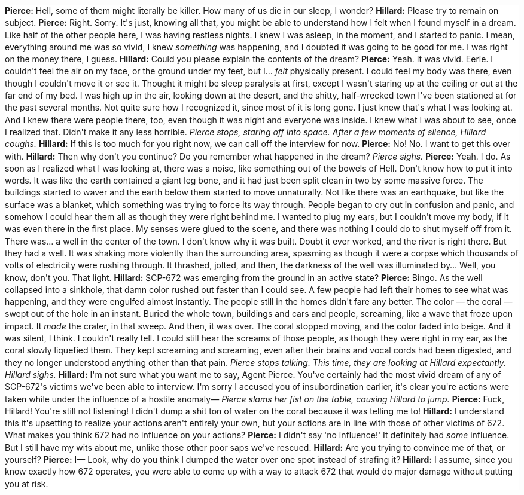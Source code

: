**Pierce:** Hell, some of them might literally be killer. How many of us die in our sleep, I wonder?
**Hillard:** Please try to remain on subject.
**Pierce:** Right. Sorry. It's just, knowing all that, you might be able to understand how I felt when I found myself in a dream. Like half of the other people here, I was having restless nights. I knew I was asleep, in the moment, and I started to panic. I mean, everything around me was so vivid, I knew _something_ was happening, and I doubted it was going to be good for me. I was right on the money there, I guess.
**Hillard:** Could you please explain the contents of the dream?
**Pierce:** Yeah. It was vivid. Eerie. I couldn't feel the air on my face, or the ground under my feet, but I… _felt_ physically present. I could feel my body was there, even though I couldn't move it or see it. Thought it might be sleep paralysis at first, except I wasn't staring up at the ceiling or out at the far end of my bed. I was high up in the air, looking down at the desert, and the shitty, half-wrecked town I've been stationed at for the past several months. Not quite sure how I recognized it, since most of it is long gone. I just knew that's what I was looking at. And I knew there were people there, too, even though it was night and everyone was inside. I knew what I was about to see, once I realized that. Didn't make it any less horrible.
_Pierce stops, staring off into space. After a few moments of silence, Hillard coughs._
**Hillard:** If this is too much for you right now, we can call off the interview for now.
**Pierce:** No! No. I want to get this over with.
**Hillard:** Then why don't you continue? Do you remember what happened in the dream?
_Pierce sighs._
**Pierce:** Yeah. I do. As soon as I realized what I was looking at, there was a noise, like something out of the bowels of Hell. Don't know how to put it into words. It was like the earth contained a giant leg bone, and it had just been split clean in two by some massive force. The buildings started to waver and the earth below them started to move unnaturally. Not like there was an earthquake, but like the surface was a blanket, which something was trying to force its way through. People began to cry out in confusion and panic, and somehow I could hear them all as though they were right behind me. I wanted to plug my ears, but I couldn't move my body, if it was even there in the first place. My senses were glued to the scene, and there was nothing I could do to shut myself off from it.
There was… a well in the center of the town. I don't know why it was built. Doubt it ever worked, and the river is right there. But they had a well. It was shaking more violently than the surrounding area, spasming as though it were a corpse which thousands of volts of electricity were rushing through. It thrashed, jolted, and then, the darkness of the well was illuminated by… Well, you know, don't you. That light.
**Hillard:** SCP-672 was emerging from the ground in an active state?
**Pierce:** Bingo. As the well collapsed into a sinkhole, that damn color rushed out faster than I could see. A few people had left their homes to see what was happening, and they were engulfed almost instantly. The people still in the homes didn't fare any better. The color — the coral — swept out of the hole in an instant. Buried the whole town, buildings and cars and people, screaming, like a wave that froze upon impact. It _made_ the crater, in that sweep. And then, it was over. The coral stopped moving, and the color faded into beige. And it was silent, I think. I couldn't really tell. I could still hear the screams of those people, as though they were right in my ear, as the coral slowly liquefied them. They kept screaming and screaming, even after their brains and vocal cords had been digested, and they no longer understood anything other than that pain.
_Pierce stops talking. This time, they are looking at Hillard expectantly. Hillard sighs._
**Hillard:** I'm not sure what you want me to say, Agent Pierce. You've certainly had the most vivid dream of any of SCP-672's victims we've been able to interview. I'm sorry I accused you of insubordination earlier, it's clear you're actions were taken while under the influence of a hostile anomaly—
_Pierce slams her fist on the table, causing Hillard to jump._
**Pierce:** Fuck, Hillard! You're still not listening! I didn't dump a shit ton of water on the coral because it was telling me to!
**Hillard:** I understand this it's upsetting to realize your actions aren't entirely your own, but your actions are in line with those of other victims of 672. What makes you think 672 had no influence on your actions?
**Pierce:** I didn't say 'no influence!' It definitely had _some_ influence. But I still have my wits about me, unlike those other poor saps we've rescued.
**Hillard:** Are you trying to convince me of that, or yourself?
**Pierce:** I— Look, why do you think I dumped the water over one spot instead of strafing it?
**Hillard:** I assume, since you know exactly how 672 operates, you were able to come up with a way to attack 672 that would do major damage without putting you at risk.